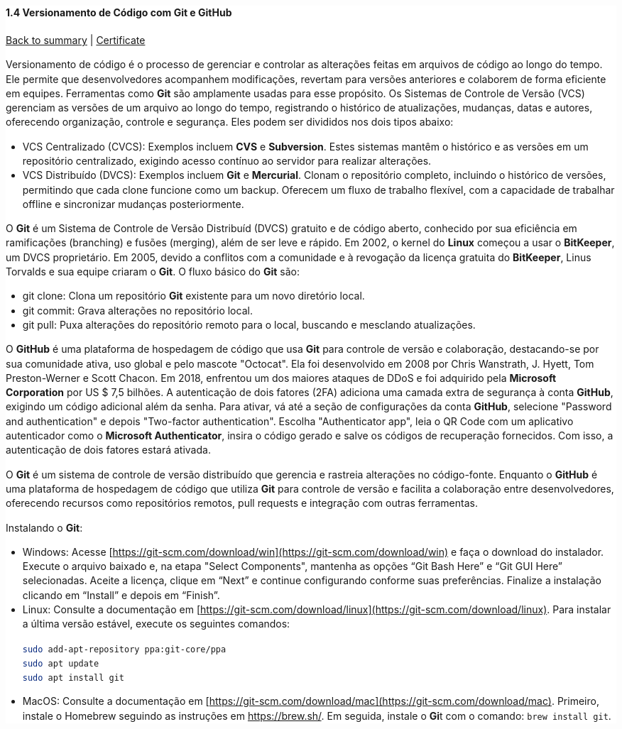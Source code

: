 <a name="item1.4"><h4>1.4 Versionamento de Código com Git e GitHub</h4></a>[Back to summary](#item1) | <a href="https://github.com/PedroHeeger/main/blob/main/cert_ti/04-curso/ai/(24-08-09)_Introducao...IA_PH_DIO.pdf">Certificate</a>

Versionamento de código é o processo de gerenciar e controlar as alterações feitas em arquivos de código ao longo do tempo. Ele permite que desenvolvedores acompanhem modificações, revertam para versões anteriores e colaborem de forma eficiente em equipes. Ferramentas como **Git** são amplamente usadas para esse propósito. Os Sistemas de Controle de Versão (VCS) gerenciam as versões de um arquivo ao longo do tempo, registrando o histórico de atualizações, mudanças, datas e autores, oferecendo organização, controle e segurança. Eles podem ser divididos nos dois tipos abaixo:
- VCS Centralizado (CVCS): Exemplos incluem **CVS** e **Subversion**. Estes sistemas mantêm o histórico e as versões em um repositório centralizado, exigindo acesso contínuo ao servidor para realizar alterações.
- VCS Distribuído (DVCS): Exemplos incluem **Git** e **Mercurial**. Clonam o repositório completo, incluindo o histórico de versões, permitindo que cada clone funcione como um backup. Oferecem um fluxo de trabalho flexível, com a capacidade de trabalhar offline e sincronizar mudanças posteriormente.

O **Git** é um Sistema de Controle de Versão Distribuíd (DVCS) gratuito e de código aberto, conhecido por sua eficiência em ramificações (branching) e fusões (merging), além de ser leve e rápido. Em 2002, o kernel do **Linux** começou a usar o **BitKeeper**, um DVCS proprietário. Em 2005, devido a conflitos com a comunidade e à revogação da licença gratuita do **BitKeeper**, Linus Torvalds e sua equipe criaram o **Git**. O fluxo básico do **Git** são:
- git clone: Clona um repositório **Git** existente para um novo diretório local.
- git commit: Grava alterações no repositório local.
- git pull: Puxa alterações do repositório remoto para o local, buscando e mesclando atualizações.

O **GitHub** é uma plataforma de hospedagem de código que usa **Git** para controle de versão e colaboração, destacando-se por sua comunidade ativa, uso global e pelo mascote "Octocat". Ela foi desenvolvido em 2008 por Chris Wanstrath, J. Hyett, Tom Preston-Werner e Scott Chacon. Em 2018, enfrentou um dos maiores ataques de DDoS e foi adquirido pela **Microsoft Corporation** por US $ 7,5 bilhões. A autenticação de dois fatores (2FA) adiciona uma camada extra de segurança à conta **GitHub**, exigindo um código adicional além da senha. Para ativar, vá até a seção de configurações da conta **GitHub**, selecione "Password and authentication" e depois "Two-factor authentication". Escolha "Authenticator app", leia o QR Code com um aplicativo autenticador como o **Microsoft Authenticator**, insira o código gerado e salve os códigos de recuperação fornecidos. Com isso, a autenticação de dois fatores estará ativada.
 
O **Git** é um sistema de controle de versão distribuído que gerencia e rastreia alterações no código-fonte. Enquanto o **GitHub** é uma plataforma de hospedagem de código que utiliza **Git** para controle de versão e facilita a colaboração entre desenvolvedores, oferecendo recursos como repositórios remotos, pull requests e integração com outras ferramentas.

Instalando o **Git**: 
- Windows: Acesse [https://git-scm.com/download/win](https://git-scm.com/download/win) e faça o download do instalador. Execute o arquivo baixado e, na etapa "Select Components", mantenha as opções “Git Bash Here” e “Git GUI Here” selecionadas. Aceite a licença, clique em “Next” e continue configurando conforme suas preferências. Finalize a instalação clicando em “Install” e depois em “Finish”.
- Linux: Consulte a documentação em [https://git-scm.com/download/linux](https://git-scm.com/download/linux). Para instalar a última versão estável, execute os seguintes comandos:
  ```bash
  sudo add-apt-repository ppa:git-core/ppa
  sudo apt update
  sudo apt install git
  ```
- MacOS: Consulte a documentação em [https://git-scm.com/download/mac](https://git-scm.com/download/mac). Primeiro, instale o Homebrew seguindo as instruções em https://brew.sh/. Em seguida, instale o **Gi**t com o comando: `brew install git`.
